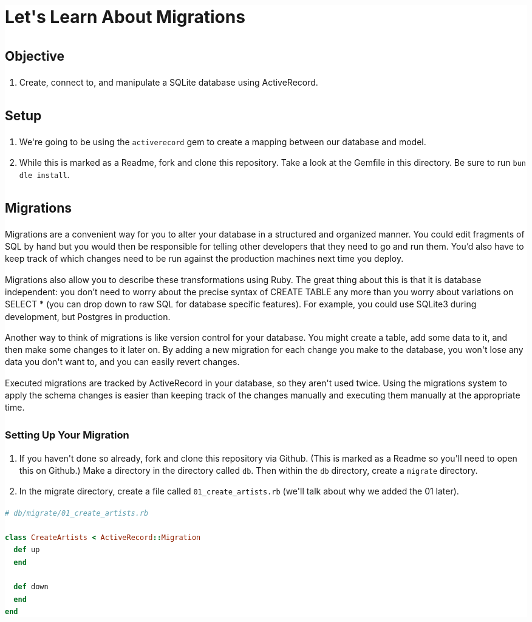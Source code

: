 # Let's Learn About Migrations

## Objective

1. Create, connect to, and manipulate a SQLite database using ActiveRecord.

## Setup

1) We're going to be using the `activerecord` gem to create a mapping between our database and model.

2) While this is marked as a Readme, fork and clone this repository. Take a look at the Gemfile in this directory. Be sure to run `bundle install`.

## Migrations

Migrations are a convenient way for you to alter your database in a structured and organized manner. You could edit fragments of SQL by hand but you would then be responsible for telling other developers that they need to go and run them. You’d also have to keep track of which changes need to be run against the production machines next time you deploy.

Migrations also allow you to describe these transformations using Ruby. The great thing about this is that it is database independent: you don’t need to worry about the precise syntax of CREATE TABLE any more than you worry about variations on SELECT * (you can drop down to raw SQL for database specific features). For example, you could use SQLite3 during development, but Postgres in production.

Another way to think of migrations is like version control for your database. You might create a table, add some data to it, and then make some changes to it later on. By adding a new migration for each change you make to the database, you won't lose any data you don't want to, and you can easily revert changes.

Executed migrations are tracked by ActiveRecord in your database, so they aren't used twice. Using the migrations system to apply the schema changes is easier than keeping track of the changes manually and executing them manually at the appropriate time.

### Setting Up Your Migration

1. If you haven't done so already, fork and clone this repository via Github. (This is marked as a Readme so you'll need to open this on Github.) Make a directory in the directory called `db`. Then within the `db` directory, create a `migrate` directory.

2. In the migrate directory, create a file called `01_create_artists.rb` (we'll talk about why we added the 01 later).

```ruby
# db/migrate/01_create_artists.rb

class CreateArtists < ActiveRecord::Migration
  def up
  end

  def down
  end
end
```
